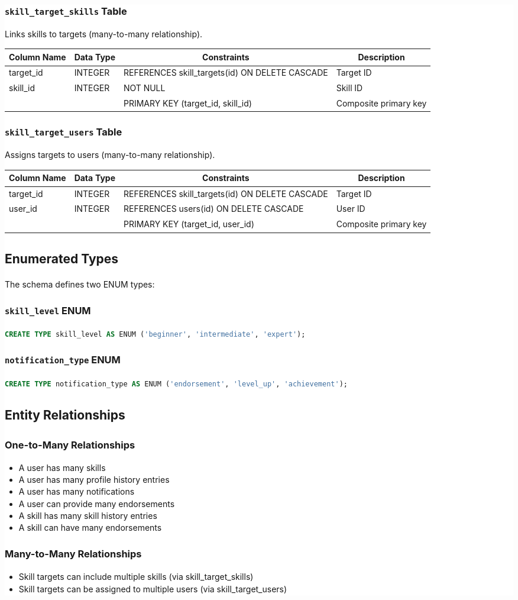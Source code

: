 ### `skill_target_skills` Table

Links skills to targets (many-to-many relationship).

| Column Name | Data Type | Constraints | Description |
|-------------|-----------|------------|-------------|
| target_id | INTEGER | REFERENCES skill_targets(id) ON DELETE CASCADE | Target ID |
| skill_id | INTEGER | NOT NULL | Skill ID |
| | | PRIMARY KEY (target_id, skill_id) | Composite primary key |

### `skill_target_users` Table

Assigns targets to users (many-to-many relationship).

| Column Name | Data Type | Constraints | Description |
|-------------|-----------|------------|-------------|
| target_id | INTEGER | REFERENCES skill_targets(id) ON DELETE CASCADE | Target ID |
| user_id | INTEGER | REFERENCES users(id) ON DELETE CASCADE | User ID |
| | | PRIMARY KEY (target_id, user_id) | Composite primary key |

## Enumerated Types

The schema defines two ENUM types:

### `skill_level` ENUM
```sql
CREATE TYPE skill_level AS ENUM ('beginner', 'intermediate', 'expert');
```

### `notification_type` ENUM
```sql
CREATE TYPE notification_type AS ENUM ('endorsement', 'level_up', 'achievement');
```

## Entity Relationships

### One-to-Many Relationships
- A user has many skills
- A user has many profile history entries
- A user has many notifications
- A user can provide many endorsements
- A skill has many skill history entries
- A skill can have many endorsements

### Many-to-Many Relationships
- Skill targets can include multiple skills (via skill_target_skills)
- Skill targets can be assigned to multiple users (via skill_target_users)
